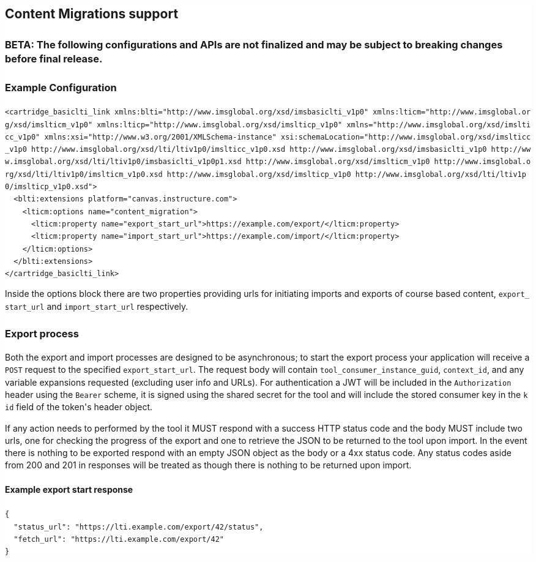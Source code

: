 ## Content Migrations support
<h3 class='beta'>BETA: The following configurations and APIs are not finalized
and may be subject to breaking changes before final release.</h3>

### Example Configuration
```
<cartridge_basiclti_link xmlns:blti="http://www.imsglobal.org/xsd/imsbasiclti_v1p0" xmlns:lticm="http://www.imsglobal.org/xsd/imslticm_v1p0" xmlns:lticp="http://www.imsglobal.org/xsd/imslticp_v1p0" xmlns="http://www.imsglobal.org/xsd/imslticc_v1p0" xmlns:xsi="http://www.w3.org/2001/XMLSchema-instance" xsi:schemaLocation="http://www.imsglobal.org/xsd/imslticc_v1p0 http://www.imsglobal.org/xsd/lti/ltiv1p0/imslticc_v1p0.xsd http://www.imsglobal.org/xsd/imsbasiclti_v1p0 http://www.imsglobal.org/xsd/lti/ltiv1p0/imsbasiclti_v1p0p1.xsd http://www.imsglobal.org/xsd/imslticm_v1p0 http://www.imsglobal.org/xsd/lti/ltiv1p0/imslticm_v1p0.xsd http://www.imsglobal.org/xsd/imslticp_v1p0 http://www.imsglobal.org/xsd/lti/ltiv1p0/imslticp_v1p0.xsd">
  <blti:extensions platform="canvas.instructure.com">
    <lticm:options name="content_migration">
      <lticm:property name="export_start_url">https://example.com/export/</lticm:property>
      <lticm:property name="import_start_url">https://example.com/import/</lticm:property>
    </lticm:options>
  </blti:extensions>
</cartridge_basiclti_link>
```

Inside the options block there are two properties providing urls for initiating
imports and exports of course based content, `export_start_url` and
`import_start_url` respectively.

### Export process

Both the export and import processes are designed to be asynchronous; to start
the export process your application will receive a `POST` request to the
specified `export_start_url`. The request body will contain
`tool_consumer_instance_guid`, `context_id`, and any variable expansions
requested (excluding user info and URLs). For authentication a JWT will be
included in the `Authorization` header using the `Bearer` scheme, it is signed
using the shared secret for the tool and will include the stored consumer key
in the `kid` field of the token's header object.

If any action needs to performed by the tool it MUST respond with a success
HTTP status code and the body MUST include two urls, one for checking the
progress of the export and one to retrieve the JSON to be returned to the tool
upon import. In the event there is nothing to be exported respond with an empty
JSON object as the body or a 4xx status code. Any status codes aside from 200
and 201 in responses will be treated as though there is nothing to be returned
upon import.

#### Example export start response
```
{
  "status_url": "https://lti.example.com/export/42/status",
  "fetch_url": "https://lti.example.com/export/42"
}
```

